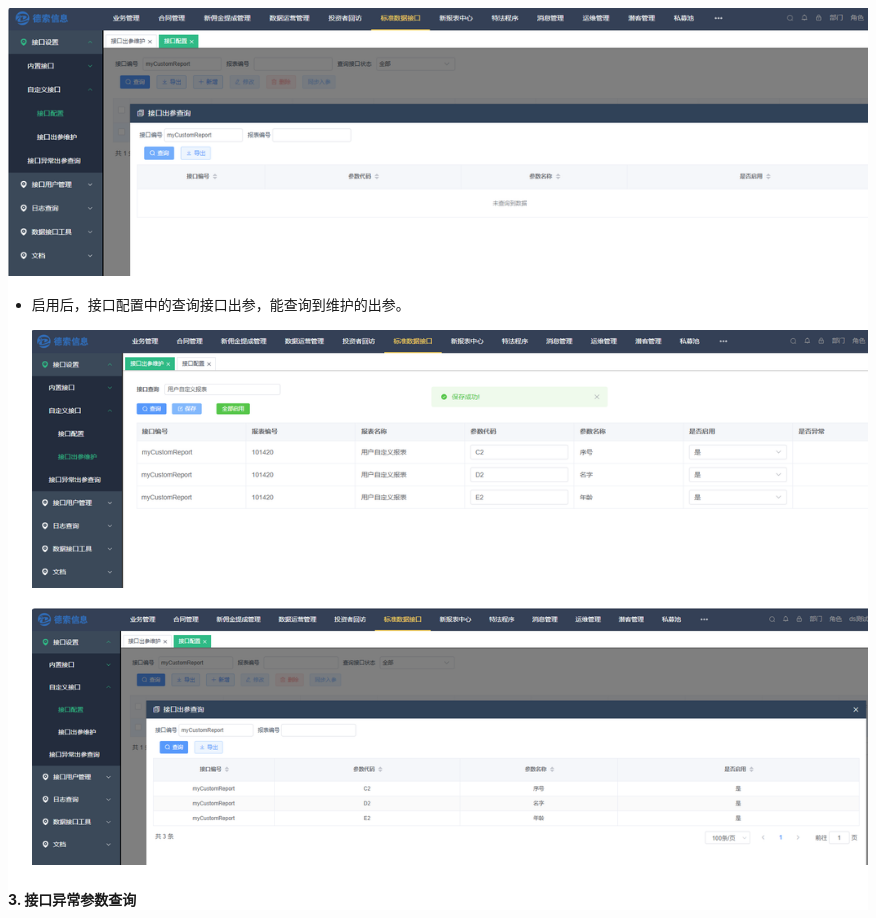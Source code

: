   ![image-20250314095315203](./dsi-media/image-20250314095315203.png)

- 启用后，接口配置中的查询接口出参，能查询到维护的出参。

  ![image-20250314095323605](./dsi-media/image-20250314095323605.png)

  ![image-20250314095339956](./dsi-media/image-20250314095339956.png)



#### 3. 接口异常参数查询
